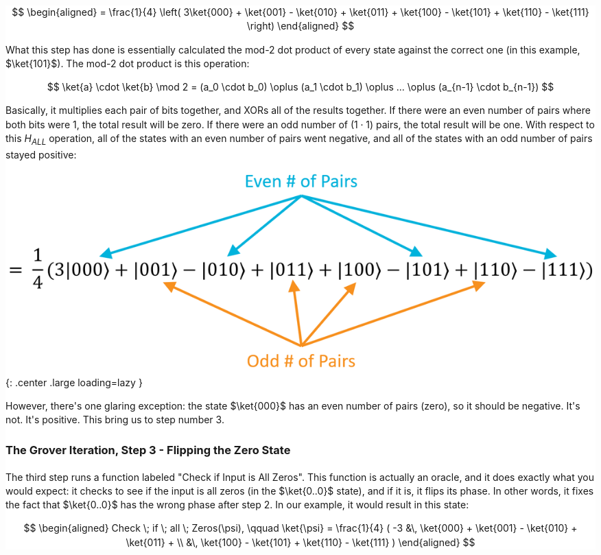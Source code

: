 $$
\begin{aligned}
= \frac{1}{4} \left( 3\ket{000} + \ket{001} - \ket{010} + \ket{011} + \ket{100} - \ket{101} + \ket{110} - \ket{111} \right)
\end{aligned}
$$

What this step has done is essentially calculated the mod-2 dot product of every state against the correct one (in this example, $\ket{101}$).
The mod-2 dot product is this operation:

$$
\ket{a} \cdot \ket{b} \mod 2 = (a_0 \cdot b_0) \oplus (a_1 \cdot b_1) \oplus ... \oplus (a_{n-1} \cdot b_{n-1})
$$

Basically, it multiplies each pair of bits together, and XORs all of the results together.
If there were an even number of pairs where both bits were 1, the total result will be zero.
If there were an odd number of $(1⋅1)$ pairs, the total result will be one.
With respect to this $H_{ALL}$ operation, all of the states with an even number of pairs went negative, and all of the states with an odd number of pairs stayed positive:

![grover-5](images/grover-5.png){: .center .large loading=lazy }

However, there's one glaring exception: the state $\ket{000}$ has an even number of pairs (zero), so it should be negative.
It's not. It's positive.
This bring us to step number 3.

### The Grover Iteration, Step 3 - Flipping the Zero State

The third step runs a function labeled "Check if Input is All Zeros".
This function is actually an oracle, and it does exactly what you would expect: it checks to see if the input is all zeros (in the $\ket{0..0}$ state), and if it is, it flips its phase.
In other words, it fixes the fact that $\ket{0..0}$ has the wrong phase after step 2.
In our example, it would result in this state:

$$
\begin{aligned}
Check \; if \; all \; Zeros(\psi), \qquad \ket{\psi} = \frac{1}{4} ( -3 &\, \ket{000} + \ket{001} - \ket{010} + \ket{011} + \\
&\, \ket{100} - \ket{101} + \ket{110} - \ket{111} )
\end{aligned}
$$
